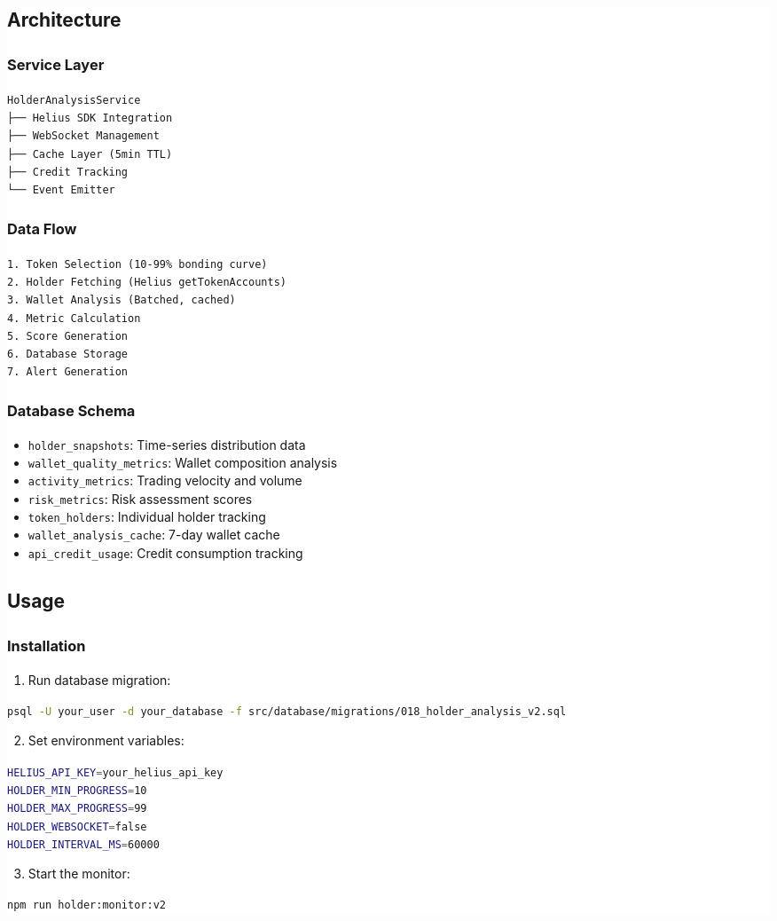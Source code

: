 ## Architecture

### Service Layer
```
HolderAnalysisService
├── Helius SDK Integration
├── WebSocket Management
├── Cache Layer (5min TTL)
├── Credit Tracking
└── Event Emitter
```

### Data Flow
```
1. Token Selection (10-99% bonding curve)
2. Holder Fetching (Helius getTokenAccounts)
3. Wallet Analysis (Batched, cached)
4. Metric Calculation
5. Score Generation
6. Database Storage
7. Alert Generation
```

### Database Schema
- `holder_snapshots`: Time-series distribution data
- `wallet_quality_metrics`: Wallet composition analysis
- `activity_metrics`: Trading velocity and volume
- `risk_metrics`: Risk assessment scores
- `token_holders`: Individual holder tracking
- `wallet_analysis_cache`: 7-day wallet cache
- `api_credit_usage`: Credit consumption tracking

## Usage

### Installation

1. Run database migration:
```bash
psql -U your_user -d your_database -f src/database/migrations/018_holder_analysis_v2.sql
```

2. Set environment variables:
```bash
HELIUS_API_KEY=your_helius_api_key
HOLDER_MIN_PROGRESS=10
HOLDER_MAX_PROGRESS=99
HOLDER_WEBSOCKET=false
HOLDER_INTERVAL_MS=60000
```

3. Start the monitor:
```bash
npm run holder:monitor:v2
```
